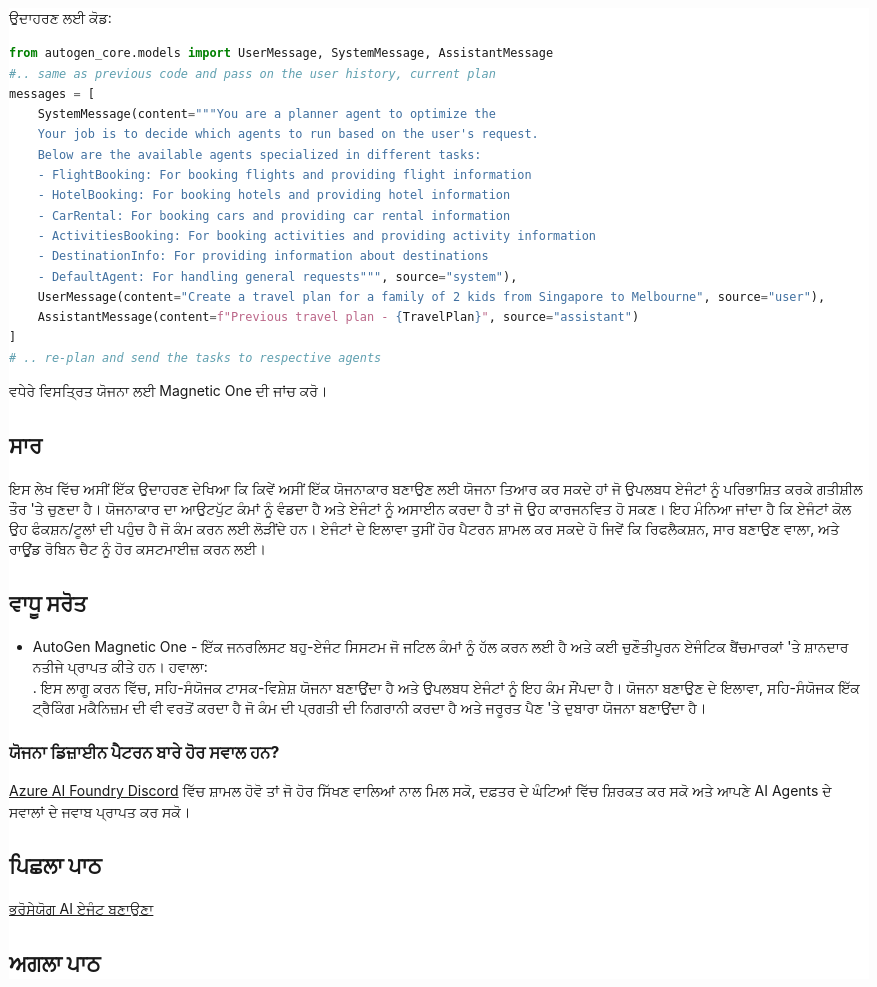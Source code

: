 ਉਦਾਹਰਣ ਲਈ ਕੋਡ:

```python
from autogen_core.models import UserMessage, SystemMessage, AssistantMessage
#.. same as previous code and pass on the user history, current plan
messages = [
    SystemMessage(content="""You are a planner agent to optimize the
    Your job is to decide which agents to run based on the user's request.
    Below are the available agents specialized in different tasks:
    - FlightBooking: For booking flights and providing flight information
    - HotelBooking: For booking hotels and providing hotel information
    - CarRental: For booking cars and providing car rental information
    - ActivitiesBooking: For booking activities and providing activity information
    - DestinationInfo: For providing information about destinations
    - DefaultAgent: For handling general requests""", source="system"),
    UserMessage(content="Create a travel plan for a family of 2 kids from Singapore to Melbourne", source="user"),
    AssistantMessage(content=f"Previous travel plan - {TravelPlan}", source="assistant")
]
# .. re-plan and send the tasks to respective agents
```

ਵਧੇਰੇ ਵਿਸਤ੍ਰਿਤ ਯੋਜਨਾ ਲਈ Magnetic One ਦੀ ਜਾਂਚ ਕਰੋ।

## ਸਾਰ

ਇਸ ਲੇਖ ਵਿੱਚ ਅਸੀਂ ਇੱਕ ਉਦਾਹਰਣ ਦੇਖਿਆ ਕਿ ਕਿਵੇਂ ਅਸੀਂ ਇੱਕ ਯੋਜਨਾਕਾਰ ਬਣਾਉਣ ਲਈ ਯੋਜਨਾ ਤਿਆਰ ਕਰ ਸਕਦੇ ਹਾਂ ਜੋ ਉਪਲਬਧ ਏਜੰਟਾਂ ਨੂੰ ਪਰਿਭਾਸ਼ਿਤ ਕਰਕੇ ਗਤੀਸ਼ੀਲ ਤੌਰ 'ਤੇ ਚੁਣਦਾ ਹੈ। ਯੋਜਨਾਕਾਰ ਦਾ ਆਉਟਪੁੱਟ ਕੰਮਾਂ ਨੂੰ ਵੰਡਦਾ ਹੈ ਅਤੇ ਏਜੰਟਾਂ ਨੂੰ ਅਸਾਈਨ ਕਰਦਾ ਹੈ ਤਾਂ ਜੋ ਉਹ ਕਾਰਜਨਵਿਤ ਹੋ ਸਕਣ। ਇਹ ਮੰਨਿਆ ਜਾਂਦਾ ਹੈ ਕਿ ਏਜੰਟਾਂ ਕੋਲ ਉਹ ਫੰਕਸ਼ਨ/ਟੂਲਾਂ ਦੀ ਪਹੁੰਚ ਹੈ ਜੋ ਕੰਮ ਕਰਨ ਲਈ ਲੋੜੀਂਦੇ ਹਨ। ਏਜੰਟਾਂ ਦੇ ਇਲਾਵਾ ਤੁਸੀਂ ਹੋਰ ਪੈਟਰਨ ਸ਼ਾਮਲ ਕਰ ਸਕਦੇ ਹੋ ਜਿਵੇਂ ਕਿ ਰਿਫਲੈਕਸ਼ਨ, ਸਾਰ ਬਣਾਉਣ ਵਾਲਾ, ਅਤੇ ਰਾਊਂਡ ਰੋਬਿਨ ਚੈਟ ਨੂੰ ਹੋਰ ਕਸਟਮਾਈਜ਼ ਕਰਨ ਲਈ।

## ਵਾਧੂ ਸਰੋਤ

* AutoGen Magnetic One - ਇੱਕ ਜਨਰਲਿਸਟ ਬਹੁ-ਏਜੰਟ ਸਿਸਟਮ ਜੋ ਜਟਿਲ ਕੰਮਾਂ ਨੂੰ ਹੱਲ ਕਰਨ ਲਈ ਹੈ ਅਤੇ ਕਈ ਚੁਣੌਤੀਪੂਰਨ ਏਜੰਟਿਕ ਬੈਂਚਮਾਰਕਾਂ 'ਤੇ ਸ਼ਾਨਦਾਰ ਨਤੀਜੇ ਪ੍ਰਾਪਤ ਕੀਤੇ ਹਨ। ਹਵਾਲਾ:  
. ਇਸ ਲਾਗੂ ਕਰਨ ਵਿੱਚ, ਸਹਿ-ਸੰਯੋਜਕ ਟਾਸਕ-ਵਿਸ਼ੇਸ਼ ਯੋਜਨਾ ਬਣਾਉਂਦਾ ਹੈ ਅਤੇ ਉਪਲਬਧ ਏਜੰਟਾਂ ਨੂੰ ਇਹ ਕੰਮ ਸੌਂਪਦਾ ਹੈ। ਯੋਜਨਾ ਬਣਾਉਣ ਦੇ ਇਲਾਵਾ, ਸਹਿ-ਸੰਯੋਜਕ ਇੱਕ ਟ੍ਰੈਕਿੰਗ ਮਕੈਨਿਜ਼ਮ ਦੀ ਵੀ ਵਰਤੋਂ ਕਰਦਾ ਹੈ ਜੋ ਕੰਮ ਦੀ ਪ੍ਰਗਤੀ ਦੀ ਨਿਗਰਾਨੀ ਕਰਦਾ ਹੈ ਅਤੇ ਜਰੂਰਤ ਪੈਣ 'ਤੇ ਦੁਬਾਰਾ ਯੋਜਨਾ ਬਣਾਉਂਦਾ ਹੈ।

### ਯੋਜਨਾ ਡਿਜ਼ਾਈਨ ਪੈਟਰਨ ਬਾਰੇ ਹੋਰ ਸਵਾਲ ਹਨ?

[Azure AI Foundry Discord](https://aka.ms/ai-agents/discord) ਵਿੱਚ ਸ਼ਾਮਲ ਹੋਵੋ ਤਾਂ ਜੋ ਹੋਰ ਸਿੱਖਣ ਵਾਲਿਆਂ ਨਾਲ ਮਿਲ ਸਕੋ, ਦਫ਼ਤਰ ਦੇ ਘੰਟਿਆਂ ਵਿੱਚ ਸ਼ਿਰਕਤ ਕਰ ਸਕੋ ਅਤੇ ਆਪਣੇ AI Agents ਦੇ ਸਵਾਲਾਂ ਦੇ ਜਵਾਬ ਪ੍ਰਾਪਤ ਕਰ ਸਕੋ।

## ਪਿਛਲਾ ਪਾਠ

[ਭਰੋਸੇਯੋਗ AI ਏਜੰਟ ਬਣਾਉਣਾ](../06-building-trustworthy-agents/README.md)

## ਅਗਲਾ ਪਾਠ
